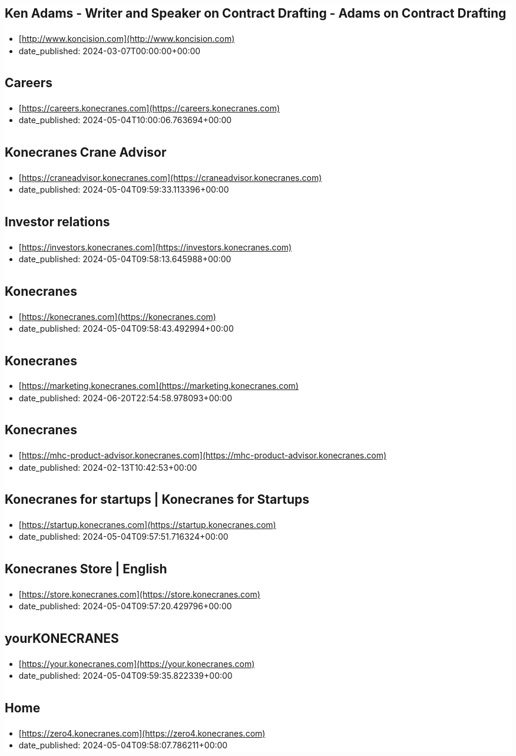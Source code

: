  ## Ken Adams - Writer and Speaker on Contract Drafting - Adams on Contract Drafting
 - [http://www.koncision.com](http://www.koncision.com)
 - date_published: 2024-03-07T00:00:00+00:00

 ## Careers
 - [https://careers.konecranes.com](https://careers.konecranes.com)
 - date_published: 2024-05-04T10:00:06.763694+00:00

 ## Konecranes Crane Advisor
 - [https://craneadvisor.konecranes.com](https://craneadvisor.konecranes.com)
 - date_published: 2024-05-04T09:59:33.113396+00:00

 ## Investor relations
 - [https://investors.konecranes.com](https://investors.konecranes.com)
 - date_published: 2024-05-04T09:58:13.645988+00:00

 ## Konecranes
 - [https://konecranes.com](https://konecranes.com)
 - date_published: 2024-05-04T09:58:43.492994+00:00

 ## Konecranes
 - [https://marketing.konecranes.com](https://marketing.konecranes.com)
 - date_published: 2024-06-20T22:54:58.978093+00:00

 ## Konecranes
 - [https://mhc-product-advisor.konecranes.com](https://mhc-product-advisor.konecranes.com)
 - date_published: 2024-02-13T10:42:53+00:00

 ## Konecranes for startups | Konecranes for Startups
 - [https://startup.konecranes.com](https://startup.konecranes.com)
 - date_published: 2024-05-04T09:57:51.716324+00:00

 ## Konecranes Store | English
 - [https://store.konecranes.com](https://store.konecranes.com)
 - date_published: 2024-05-04T09:57:20.429796+00:00

 ## yourKONECRANES
 - [https://your.konecranes.com](https://your.konecranes.com)
 - date_published: 2024-05-04T09:59:35.822339+00:00

 ## Home
 - [https://zero4.konecranes.com](https://zero4.konecranes.com)
 - date_published: 2024-05-04T09:58:07.786211+00:00
